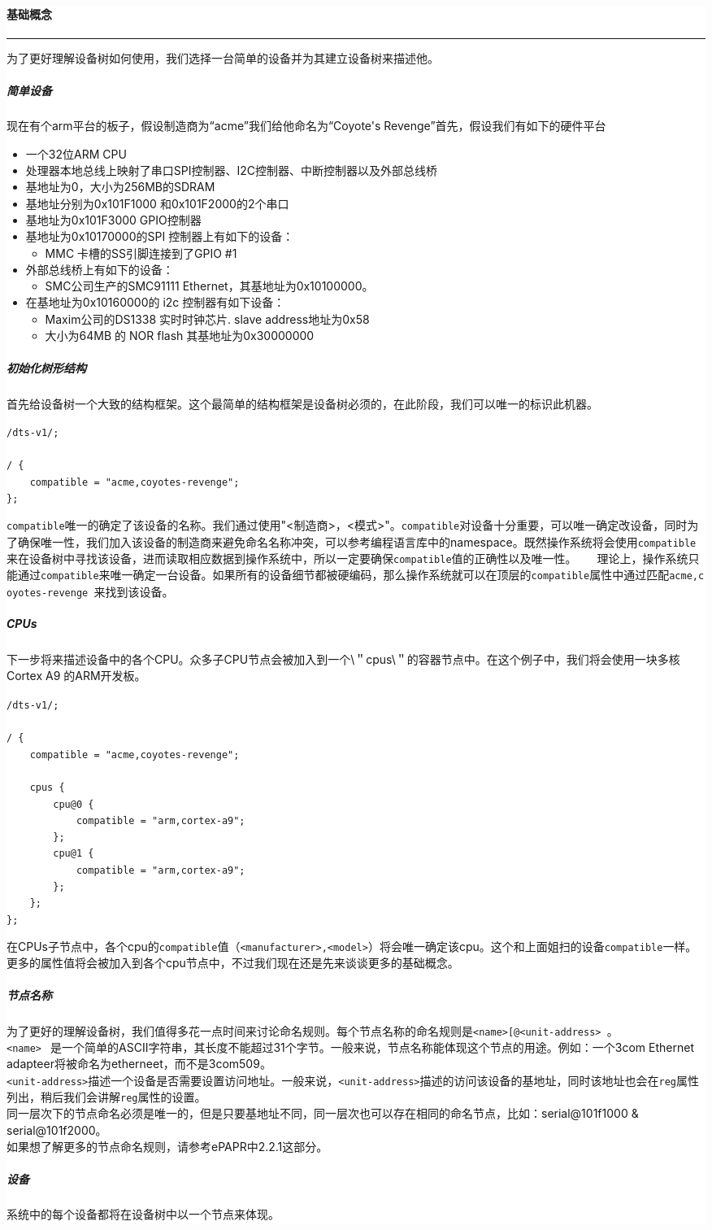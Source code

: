 #### 基础概念
---
为了更好理解设备树如何使用，我们选择一台简单的设备并为其建立设备树来描述他。  
##### 简单设备
现在有个arm平台的板子，假设制造商为“acme”我们给他命名为“Coyote's Revenge”首先，假设我们有如下的硬件平台  
- 一个32位ARM CPU  
- 处理器本地总线上映射了串口SPI控制器、I2C控制器、中断控制器以及外部总线桥  
- 基地址为0，大小为256MB的SDRAM  
- 基地址分别为0x101F1000 和0x101F2000的2个串口  
- 基地址为0x101F3000 GPIO控制器  
- 基地址为0x10170000的SPI 控制器上有如下的设备：
  - MMC 卡槽的SS引脚连接到了GPIO \#1  
- 外部总线桥上有如下的设备：
  - SMC公司生产的SMC91111 Ethernet，其基地址为0x10100000。
-  在基地址为0x10160000的 i2c 控制器有如下设备：  
   - Maxim公司的DS1338 实时时钟芯片.  slave address地址为0x58
   - 大小为64MB 的 NOR flash 其基地址为0x30000000     

##### 初始化树形结构
首先给设备树一个大致的结构框架。这个最简单的结构框架是设备树必须的，在此阶段，我们可以唯一的标识此机器。
```
/dts-v1/;

/ {
    compatible = "acme,coyotes-revenge";
};
```  
`compatible`唯一的确定了该设备的名称。我们通过使用\"\<制造商\>，\<模式\>\"。`compatible`对设备十分重要，可以唯一确定改设备，同时为了确保唯一性，我们加入该设备的制造商来避免命名名称冲突，可以参考编程语言库中的namespace。既然操作系统将会使用`compatible`来在设备树中寻找该设备，进而读取相应数据到操作系统中，所以一定要确保`compatible`值的正确性以及唯一性。　　
理论上，操作系统只能通过`compatible`来唯一确定一台设备。如果所有的设备细节都被硬编码，那么操作系统就可以在顶层的`compatible`属性中通过匹配`acme,coyotes-revenge `来找到该设备。

##### CPUs
下一步将来描述设备中的各个CPU。众多子CPU节点会被加入到一个\＂cpus\＂的容器节点中。在这个例子中，我们将会使用一块多核Cortex A9 的ARM开发板。  
```
/dts-v1/;

/ {
    compatible = "acme,coyotes-revenge";

    cpus {
        cpu@0 {
            compatible = "arm,cortex-a9";
        };
        cpu@1 {
            compatible = "arm,cortex-a9";
        };
    };
};
```  
在CPUs子节点中，各个cpu的`compatible`值（`<manufacturer>,<model>`）将会唯一确定该cpu。这个和上面姐扫的设备`compatible`一样。  
更多的属性值将会被加入到各个cpu节点中，不过我们现在还是先来谈谈更多的基础概念。  
##### 节点名称
为了更好的理解设备树，我们值得多花一点时间来讨论命名规则。每个节点名称的命名规则是`<name>[@<unit-address> `。  
`<name> ` 是一个简单的ASCII字符串，其长度不能超过31个字节。一般来说，节点名称能体现这个节点的用途。例如：一个3com Ethernet adapteer将被命名为etherneet，而不是3com509。  
`<unit-address>`描述一个设备是否需要设置访问地址。一般来说，`<unit-address>`描述的访问该设备的基地址，同时该地址也会在`reg`属性列出，稍后我们会讲解`reg`属性的设置。  
同一层次下的节点命名必须是唯一的，但是只要基地址不同，同一层次也可以存在相同的命名节点，比如：serial@101f1000 & serial@101f2000。  
如果想了解更多的节点命名规则，请参考ePAPR中2.2.1这部分。  
##### 设备
系统中的每个设备都将在设备树中以一个节点来体现。  